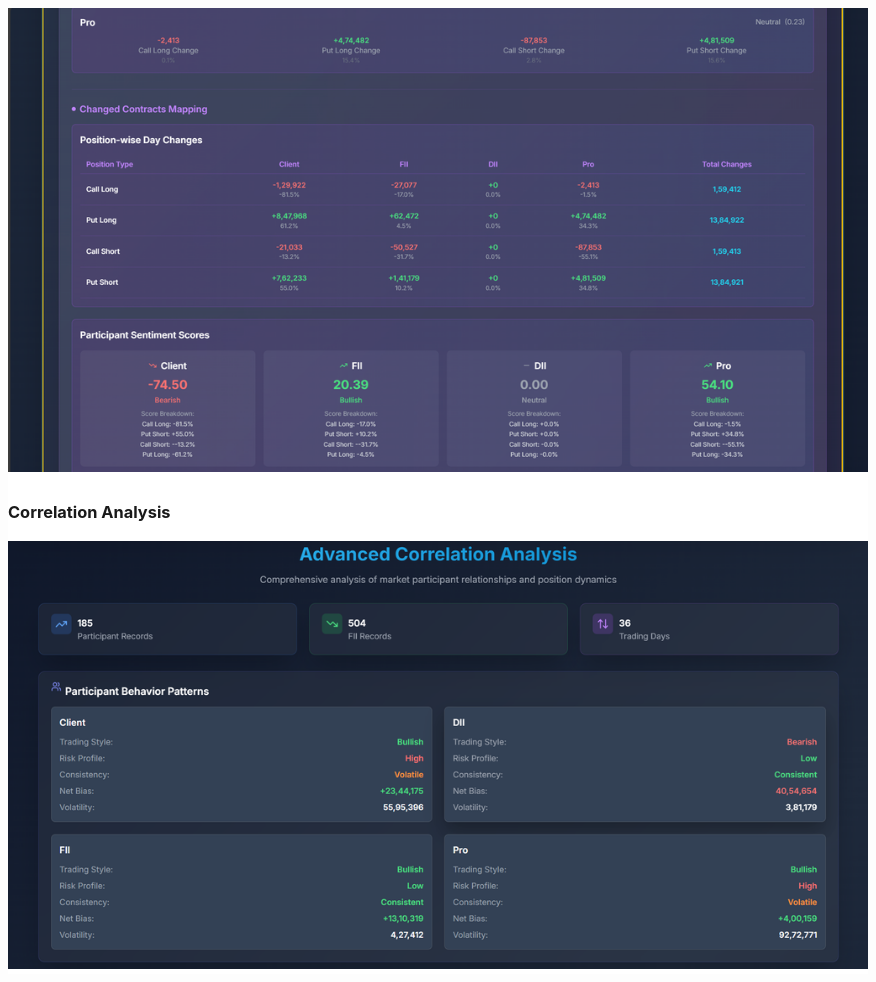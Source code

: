![Participant Open Interest](./images/participant-oi3.png)

### Correlation Analysis
![Correlation Analysis](./images/correlation-analysis.png)
